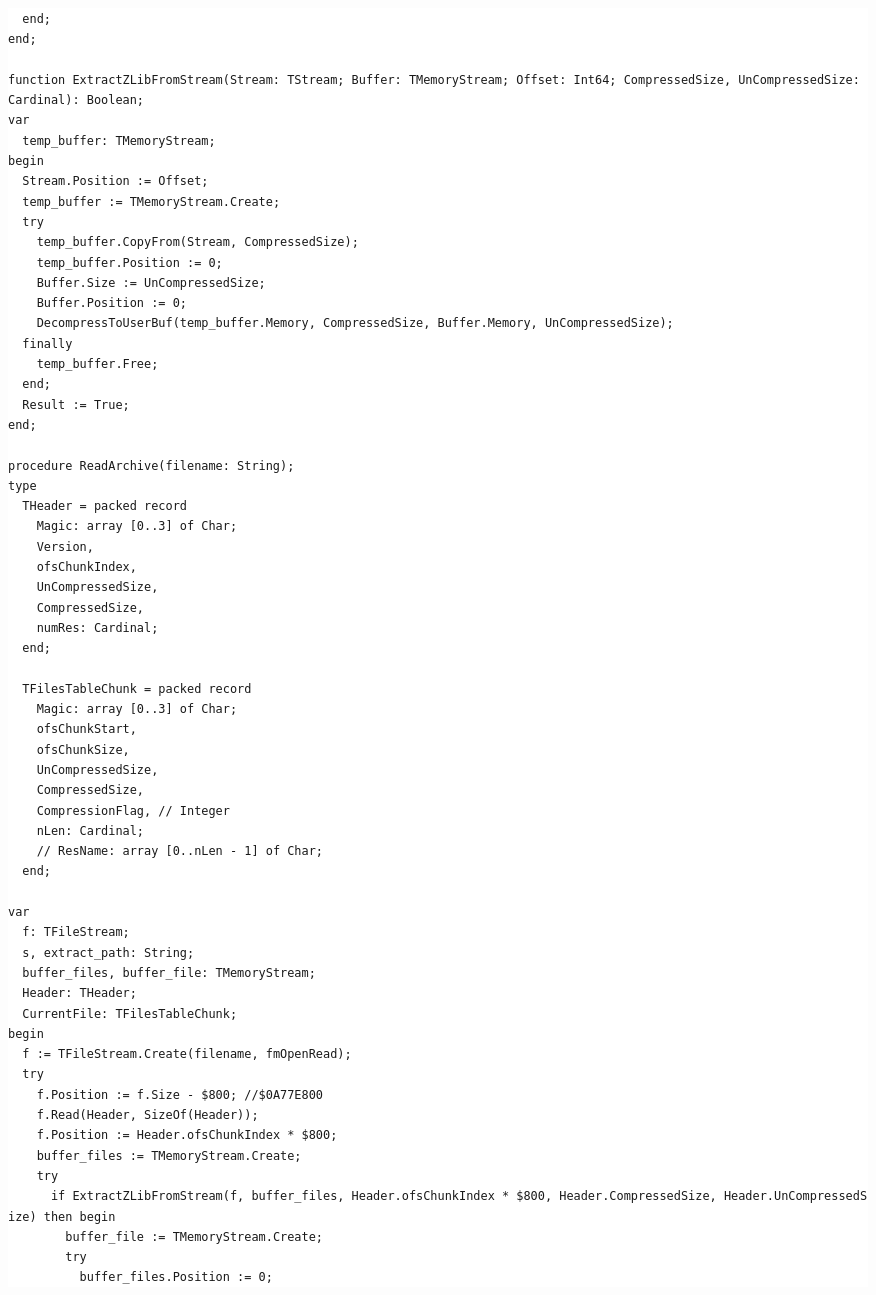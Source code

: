 ```
  end;
end;

function ExtractZLibFromStream(Stream: TStream; Buffer: TMemoryStream; Offset: Int64; CompressedSize, UnCompressedSize: Cardinal): Boolean;
var
  temp_buffer: TMemoryStream;
begin
  Stream.Position := Offset;
  temp_buffer := TMemoryStream.Create;
  try
    temp_buffer.CopyFrom(Stream, CompressedSize);
    temp_buffer.Position := 0;
    Buffer.Size := UnCompressedSize;
    Buffer.Position := 0;
    DecompressToUserBuf(temp_buffer.Memory, CompressedSize, Buffer.Memory, UnCompressedSize);
  finally
    temp_buffer.Free;
  end;
  Result := True;
end;

procedure ReadArchive(filename: String);
type
  THeader = packed record
    Magic: array [0..3] of Char;
    Version,
    ofsChunkIndex,
    UnCompressedSize,
    CompressedSize,
    numRes: Cardinal;
  end;

  TFilesTableChunk = packed record
    Magic: array [0..3] of Char;
    ofsChunkStart,
    ofsChunkSize,
    UnCompressedSize,
    CompressedSize,
    CompressionFlag, // Integer
    nLen: Cardinal;
    // ResName: array [0..nLen - 1] of Char;
  end;

var
  f: TFileStream;
  s, extract_path: String;
  buffer_files, buffer_file: TMemoryStream;
  Header: THeader;
  CurrentFile: TFilesTableChunk;
begin
  f := TFileStream.Create(filename, fmOpenRead);
  try
    f.Position := f.Size - $800; //$0A77E800
    f.Read(Header, SizeOf(Header));
    f.Position := Header.ofsChunkIndex * $800;
    buffer_files := TMemoryStream.Create;
    try
      if ExtractZLibFromStream(f, buffer_files, Header.ofsChunkIndex * $800, Header.CompressedSize, Header.UnCompressedSize) then begin
        buffer_file := TMemoryStream.Create;
        try
          buffer_files.Position := 0;
```
